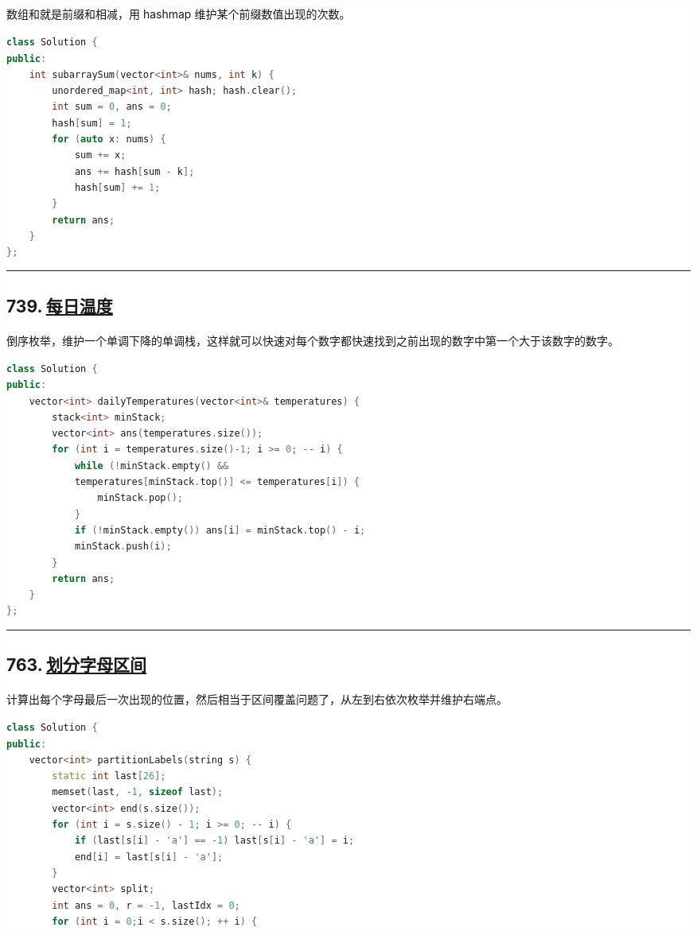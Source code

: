 数组和就是前缀和相减，用 hashmap 维护某个前缀数值出现的次数。

```cpp
class Solution {
public:
    int subarraySum(vector<int>& nums, int k) {
        unordered_map<int, int> hash; hash.clear();
        int sum = 0, ans = 0;
        hash[sum] = 1;
        for (auto x: nums) {
            sum += x;
            ans += hash[sum - k];
            hash[sum] += 1;
        }
        return ans;
    }
};
```

---

## 739. [每日温度](https://leetcode.cn/problems/daily-temperatures/description/?envType=study-plan-v2&envId=top-100-liked)

倒序枚举，维护一个单调下降的单调栈，这样就可以快速对每个数字都快速找到之前出现的数字中第一个大于该数字的数字。

```cpp
class Solution {
public:
    vector<int> dailyTemperatures(vector<int>& temperatures) {
        stack<int> minStack;
        vector<int> ans(temperatures.size());
        for (int i = temperatures.size()-1; i >= 0; -- i) {
            while (!minStack.empty() &&
            temperatures[minStack.top()] <= temperatures[i]) {
                minStack.pop();
            }
            if (!minStack.empty()) ans[i] = minStack.top() - i;
            minStack.push(i);
        }
        return ans;
    }
};
```

---

## 763. [划分字母区间](https://leetcode.cn/problems/partition-labels/description/?envType=study-plan-v2&envId=top-100-liked)

计算出每个字母最后一次出现的位置，然后相当于区间覆盖问题了，从左到右依次枚举并维护右端点。

```cpp
class Solution {
public:
    vector<int> partitionLabels(string s) {
        static int last[26];
        memset(last, -1, sizeof last);
        vector<int> end(s.size());
        for (int i = s.size() - 1; i >= 0; -- i) {
            if (last[s[i] - 'a'] == -1) last[s[i] - 'a'] = i;
            end[i] = last[s[i] - 'a'];
        }
        vector<int> split;
        int ans = 0, r = -1, lastIdx = 0;
        for (int i = 0;i < s.size(); ++ i) {
```